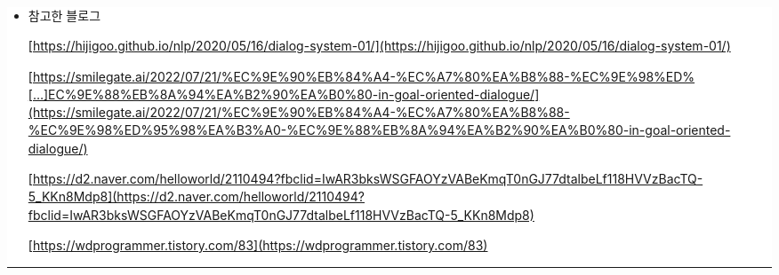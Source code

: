 - 참고한 블로그
    
    [https://hijigoo.github.io/nlp/2020/05/16/dialog-system-01/](https://hijigoo.github.io/nlp/2020/05/16/dialog-system-01/)
    
    [https://smilegate.ai/2022/07/21/%EC%9E%90%EB%84%A4-%EC%A7%80%EA%B8%88-%EC%9E%98%ED%[…]EC%9E%88%EB%8A%94%EA%B2%90%EA%B0%80-in-goal-oriented-dialogue/](https://smilegate.ai/2022/07/21/%EC%9E%90%EB%84%A4-%EC%A7%80%EA%B8%88-%EC%9E%98%ED%95%98%EA%B3%A0-%EC%9E%88%EB%8A%94%EA%B2%90%EA%B0%80-in-goal-oriented-dialogue/)
    
    [https://d2.naver.com/helloworld/2110494?fbclid=IwAR3bksWSGFAOYzVABeKmqT0nGJ77dtalbeLf118HVVzBacTQ-5_KKn8Mdp8](https://d2.naver.com/helloworld/2110494?fbclid=IwAR3bksWSGFAOYzVABeKmqT0nGJ77dtalbeLf118HVVzBacTQ-5_KKn8Mdp8)
    
    [https://wdprogrammer.tistory.com/83](https://wdprogrammer.tistory.com/83)
    

---